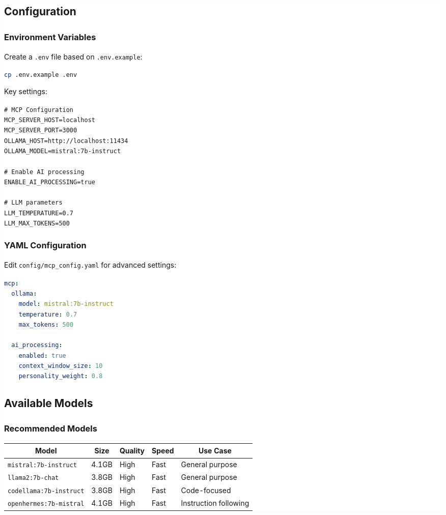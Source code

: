 ## Configuration

### Environment Variables

Create a `.env` file based on `.env.example`:

```bash
cp .env.example .env
```

Key settings:

```env
# MCP Configuration
MCP_SERVER_HOST=localhost
MCP_SERVER_PORT=3000
OLLAMA_HOST=http://localhost:11434
OLLAMA_MODEL=mistral:7b-instruct

# Enable AI processing
ENABLE_AI_PROCESSING=true

# LLM parameters
LLM_TEMPERATURE=0.7
LLM_MAX_TOKENS=500
```

### YAML Configuration

Edit `config/mcp_config.yaml` for advanced settings:

```yaml
mcp:
  ollama:
    model: mistral:7b-instruct
    temperature: 0.7
    max_tokens: 500
    
  ai_processing:
    enabled: true
    context_window_size: 10
    personality_weight: 0.8
```

## Available Models

### Recommended Models

| Model | Size | Quality | Speed | Use Case |
|-------|------|---------|-------|----------|
| `mistral:7b-instruct` | 4.1GB | High | Fast | General purpose |
| `llama2:7b-chat` | 3.8GB | High | Fast | General purpose |
| `codellama:7b-instruct` | 3.8GB | High | Fast | Code-focused |
| `openhermes:7b-mistral` | 4.1GB | High | Fast | Instruction following |
